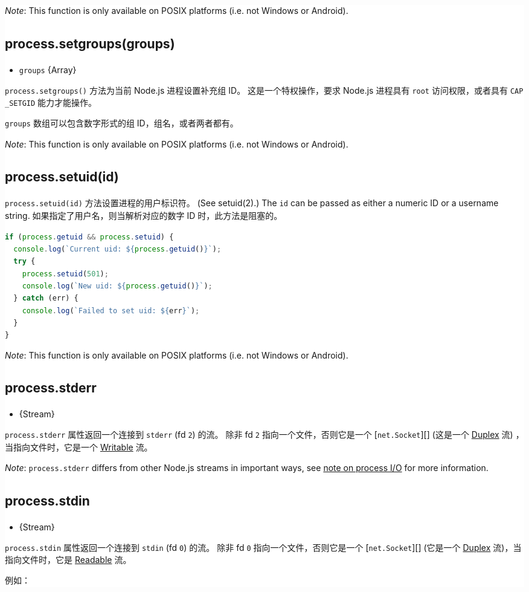 *Note*: This function is only available on POSIX platforms (i.e. not Windows or Android).

## process.setgroups(groups)



* `groups` {Array}

`process.setgroups()` 方法为当前 Node.js 进程设置补充组 ID。 这是一个特权操作，要求 Node.js 进程具有 `root` 访问权限，或者具有 `CAP_SETGID` 能力才能操作。

`groups` 数组可以包含数字形式的组 ID，组名，或者两者都有。

*Note*: This function is only available on POSIX platforms (i.e. not Windows or Android).

## process.setuid(id)



`process.setuid(id)` 方法设置进程的用户标识符。 (See setuid(2).) The `id` can be passed as either a numeric ID or a username string. 如果指定了用户名，则当解析对应的数字 ID 时，此方法是阻塞的。

```js
if (process.getuid && process.setuid) {
  console.log(`Current uid: ${process.getuid()}`);
  try {
    process.setuid(501);
    console.log(`New uid: ${process.getuid()}`);
  } catch (err) {
    console.log(`Failed to set uid: ${err}`);
  }
}
```

*Note*: This function is only available on POSIX platforms (i.e. not Windows or Android).

## process.stderr

* {Stream}

`process.stderr` 属性返回一个连接到 `stderr` (fd `2`) 的流。 除非 fd `2` 指向一个文件，否则它是一个 [`net.Socket`][] (这是一个 [Duplex](stream.html#stream_duplex_and_transform_streams) 流) ，当指向文件时，它是一个 [Writable](stream.html#stream_writable_streams) 流。

*Note*: `process.stderr` differs from other Node.js streams in important ways, see [note on process I/O](process.html#process_a_note_on_process_i_o) for more information.

## process.stdin

* {Stream}

`process.stdin` 属性返回一个连接到 `stdin` (fd `0`) 的流。 除非 fd `0` 指向一个文件，否则它是一个 [`net.Socket`][] (它是一个 [Duplex](stream.html#stream_duplex_and_transform_streams) 流)，当指向文件时，它是 [Readable](stream.html#stream_readable_streams) 流。

例如：
